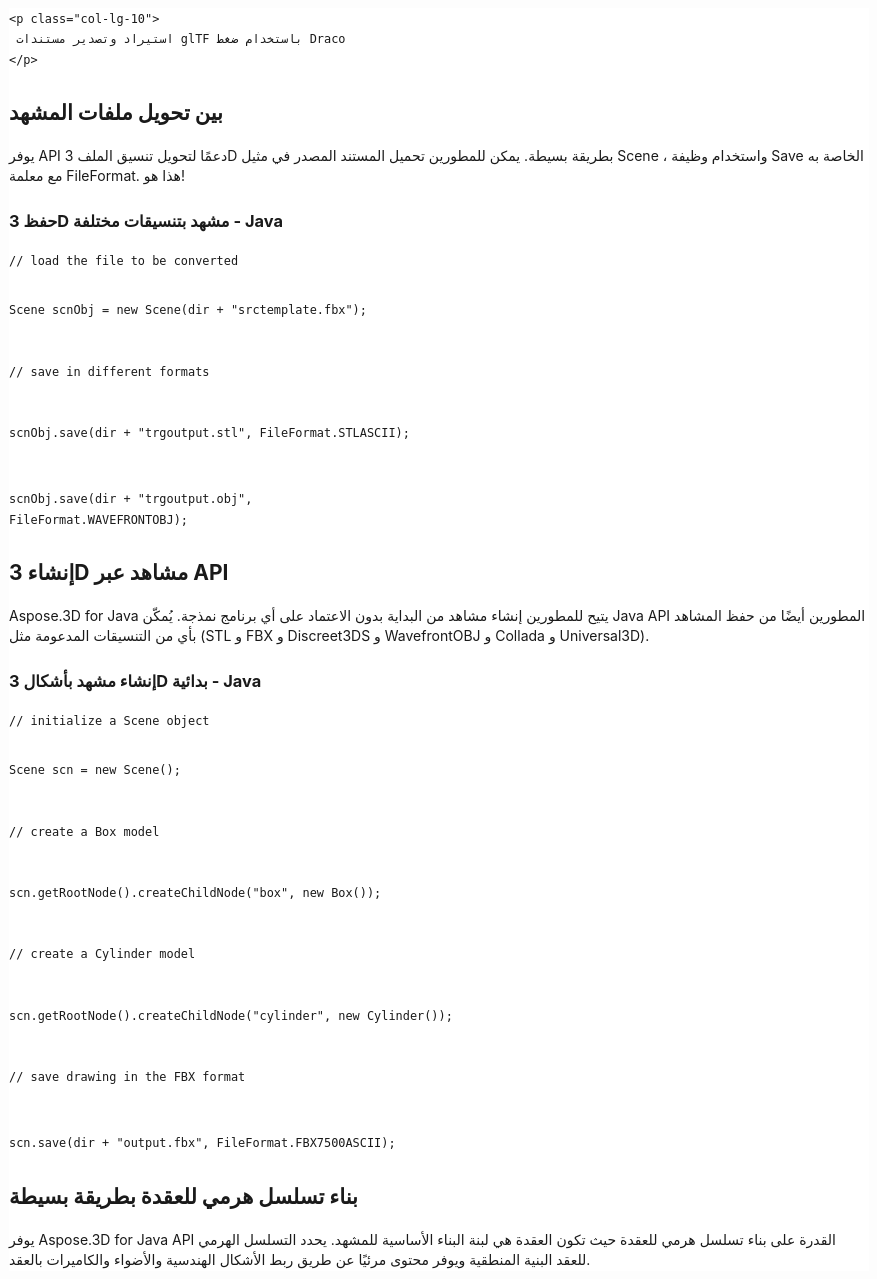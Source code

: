     <p class="col-lg-10">
     استيراد وتصدير مستندات glTF باستخدام ضغط Draco
    </p>
   </div>
   <div class="col-lg-12">
    <h2 class="h2title">
     بين تحويل ملفات المشهد
    </h2>
    <p>
     يوفر API دعمًا لتحويل تنسيق الملف 3D بطريقة بسيطة. يمكن للمطورين تحميل المستند المصدر في مثيل Scene ، واستخدام وظيفة Save الخاصة به مع معلمة FileFormat. هذا هو!
    </p>
    <div class="codeblock" id="code">
     <h3>
      حفظ 3D مشهد بتنسيقات مختلفة - Java
     </h3>
     <pre><code class="java">// load the file to be converted

Scene scnObj = new Scene(dir + "srctemplate.fbx");

// save in different formats

scnObj.save(dir + "trgoutput.stl", FileFormat.STLASCII);

scnObj.save(dir + "trgoutput.obj", FileFormat.WAVEFRONTOBJ);</code></pre>
    </div>
   </div>
   
   <div class="col-lg-12">
    <h2 class="h2title">
     إنشاء 3D مشاهد عبر API
    </h2>
    <p>
     Aspose.3D for Java يتيح للمطورين إنشاء مشاهد من البداية بدون الاعتماد على أي برنامج نمذجة. يُمكّن Java API المطورين أيضًا من حفظ المشاهد بأي من التنسيقات المدعومة مثل (STL و FBX و Discreet3DS و WavefrontOBJ و Collada و Universal3D).
    </p>
    <div class="codeblock" id="code">
     <h3>
      إنشاء مشهد بأشكال 3D بدائية - Java
     </h3>
     <pre><code class="java">// initialize a Scene object

Scene scn = new Scene();

// create a Box model

scn.getRootNode().createChildNode("box", new Box());

// create a Cylinder model

scn.getRootNode().createChildNode("cylinder", new Cylinder());

// save drawing in the FBX format

scn.save(dir + "output.fbx", FileFormat.FBX7500ASCII);</code></pre>
    </div>
   </div>
   <div class="col-lg-12">
    <h2 class="h2title">
     بناء تسلسل هرمي للعقدة بطريقة بسيطة
    </h2>
    <p>
     يوفر Aspose.3D for Java API القدرة على بناء تسلسل هرمي للعقدة حيث تكون العقدة هي لبنة البناء الأساسية للمشهد. يحدد التسلسل الهرمي للعقد البنية المنطقية ويوفر محتوى مرئيًا عن طريق ربط الأشكال الهندسية والأضواء والكاميرات بالعقد.
    </p>
   </div>
   